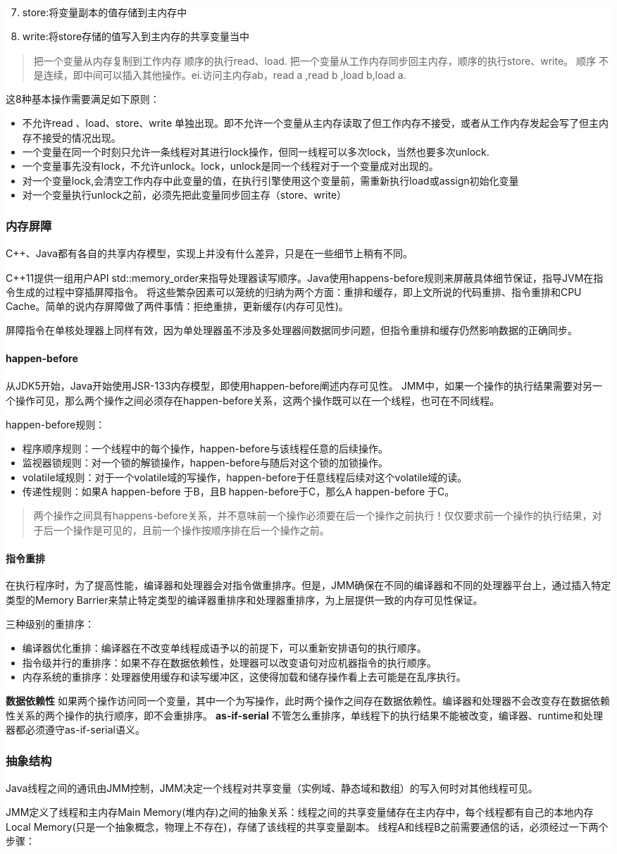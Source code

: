   7. store:将变量副本的值存储到主内存中

  8. write:将store存储的值写入到主内存的共享变量当中

> 把一个变量从内存复制到工作内存 顺序的执行read、load.
> 把一个变量从工作内存同步回主内存，顺序的执行store、write。
> 顺序 不是连续，即中间可以插入其他操作。ei.访问主内存ab，read a ,read b ,load b,load a.

这8种基本操作需要满足如下原则：
  - 不允许read 、load、store、write 单独出现。即不允许一个变量从主内存读取了但工作内存不接受，或者从工作内存发起会写了但主内存不接受的情况出现。
  - 一个变量在同一个时刻只允许一条线程对其进行lock操作，但同一线程可以多次lock，当然也要多次unlock.
  - 一个变量事先没有lock，不允许unlock。lock，unlock是同一个线程对于一个变量成对出现的。
  - 对一个变量lock,会清空工作内存中此变量的值，在执行引擎使用这个变量前，需重新执行load或assign初始化变量
  - 对一个变量执行unlock之前，必须先把此变量同步回主存（store、write）


### 内存屏障

C++、Java都有各自的共享内存模型，实现上并没有什么差异，只是在一些细节上稍有不同。

C++11提供一组用户API std::memory_order来指导处理器读写顺序。Java使用happens-before规则来屏蔽具体细节保证，指导JVM在指令生成的过程中穿插屏障指令。
将这些繁杂因素可以笼统的归纳为两个方面：重排和缓存，即上文所说的代码重排、指令重排和CPU Cache。简单的说内存屏障做了两件事情：拒绝重排，更新缓存(内存可见性)。

屏障指令在单核处理器上同样有效，因为单处理器虽不涉及多处理器间数据同步问题，但指令重排和缓存仍然影响数据的正确同步。

#### happen-before

从JDK5开始，Java开始使用JSR-133内存模型，即使用happen-before阐述内存可见性。
JMM中，如果一个操作的执行结果需要对另一个操作可见，那么两个操作之间必须存在happen-before关系，这两个操作既可以在一个线程，也可在不同线程。

happen-before规则：
  + 程序顺序规则：一个线程中的每个操作，happen-before与该线程任意的后续操作。
  + 监视器锁规则：对一个锁的解锁操作，happen-before与随后对这个锁的加锁操作。
  + volatile域规则：对于一个volatile域的写操作，happen-before于任意线程后续对这个volatile域的读。
  + 传递性规则：如果A happen-before 于B，且B happen-before于C，那么A happen-before 于C。
> 两个操作之间具有happens-before关系，并不意味前一个操作必须要在后一个操作之前执行！仅仅要求前一个操作的执行结果，对于后一个操作是可见的，且前一个操作按顺序排在后一个操作之前。

#### 指令重排

在执行程序时，为了提高性能，编译器和处理器会对指令做重排序。但是，JMM确保在不同的编译器和不同的处理器平台上，通过插入特定类型的Memory Barrier来禁止特定类型的编译器重排序和处理器重排序，为上层提供一致的内存可见性保证。

三种级别的重排序：
  + 编译器优化重排：编译器在不改变单线程成语予以的前提下，可以重新安排语句的执行顺序。
  + 指令级并行的重排序：如果不存在数据依赖性，处理器可以改变语句对应机器指令的执行顺序。
  + 内存系统的重排序：处理器使用缓存和读写缓冲区，这使得加载和储存操作看上去可能是在乱序执行。

**数据依赖性**
如果两个操作访问同一个变量，其中一个为写操作，此时两个操作之间存在数据依赖性。编译器和处理器不会改变存在数据依赖性关系的两个操作的执行顺序，即不会重排序。
**as-if-serial**
不管怎么重排序，单线程下的执行结果不能被改变，编译器、runtime和处理器都必须遵守as-if-serial语义。

### 抽象结构
Java线程之间的通讯由JMM控制，JMM决定一个线程对共享变量（实例域、静态域和数组）的写入何时对其他线程可见。

JMM定义了线程和主内存Main Memory(堆内存)之间的抽象关系：线程之间的共享变量储存在主内存中，每个线程都有自己的本地内存Local Memory(只是一个抽象概念，物理上不存在)，存储了该线程的共享变量副本。
线程A和线程B之前需要通信的话，必须经过一下两个步骤：
